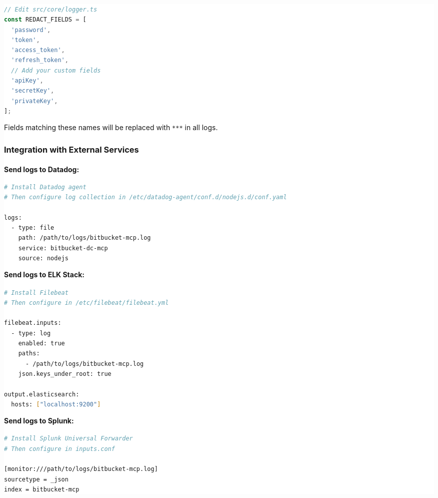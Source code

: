 ```typescript
// Edit src/core/logger.ts
const REDACT_FIELDS = [
  'password',
  'token',
  'access_token',
  'refresh_token',
  // Add your custom fields
  'apiKey',
  'secretKey',
  'privateKey',
];
```

Fields matching these names will be replaced with `***` in all logs.

### Integration with External Services

**Send logs to Datadog:**

```bash
# Install Datadog agent
# Then configure log collection in /etc/datadog-agent/conf.d/nodejs.d/conf.yaml

logs:
  - type: file
    path: /path/to/logs/bitbucket-mcp.log
    service: bitbucket-dc-mcp
    source: nodejs
```

**Send logs to ELK Stack:**

```bash
# Install Filebeat
# Then configure in /etc/filebeat/filebeat.yml

filebeat.inputs:
  - type: log
    enabled: true
    paths:
      - /path/to/logs/bitbucket-mcp.log
    json.keys_under_root: true

output.elasticsearch:
  hosts: ["localhost:9200"]
```

**Send logs to Splunk:**

```bash
# Install Splunk Universal Forwarder
# Then configure in inputs.conf

[monitor:///path/to/logs/bitbucket-mcp.log]
sourcetype = _json
index = bitbucket-mcp
```
